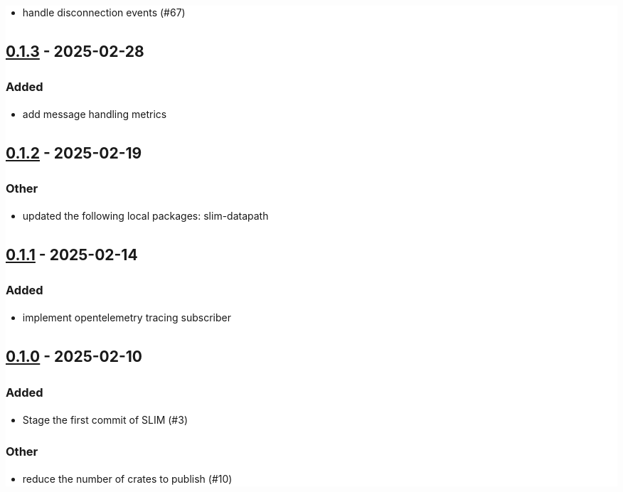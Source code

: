 - handle disconnection events (#67)

## [0.1.3](https://github.com/agntcy/slim/compare/slim-service-v0.1.2...slim-service-v0.1.3) - 2025-02-28

### Added

- add message handling metrics

## [0.1.2](https://github.com/agntcy/slim/compare/slim-service-v0.1.1...slim-service-v0.1.2) - 2025-02-19

### Other

- updated the following local packages: slim-datapath

## [0.1.1](https://github.com/agntcy/slim/compare/slim-service-v0.1.0...slim-service-v0.1.1) - 2025-02-14

### Added

- implement opentelemetry tracing subscriber

## [0.1.0](https://github.com/agntcy/slim/releases/tag/slim-service-v0.1.0) - 2025-02-10

### Added

- Stage the first commit of SLIM (#3)

### Other

- reduce the number of crates to publish (#10)
